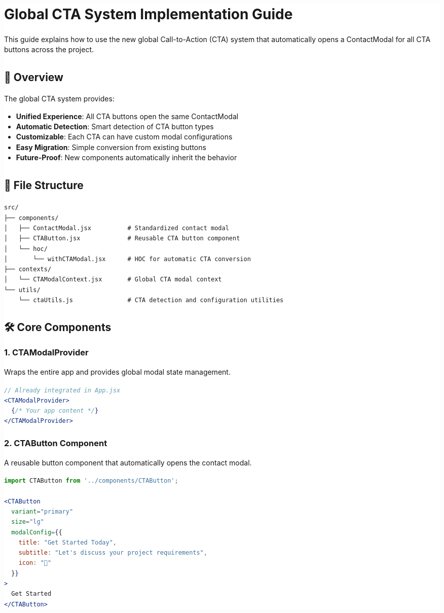 # Global CTA System Implementation Guide

This guide explains how to use the new global Call-to-Action (CTA) system that automatically opens a ContactModal for all CTA buttons across the project.

## 🚀 Overview

The global CTA system provides:
- **Unified Experience**: All CTA buttons open the same ContactModal
- **Automatic Detection**: Smart detection of CTA button types
- **Customizable**: Each CTA can have custom modal configurations
- **Easy Migration**: Simple conversion from existing buttons
- **Future-Proof**: New components automatically inherit the behavior

## 📁 File Structure

```
src/
├── components/
│   ├── ContactModal.jsx          # Standardized contact modal
│   ├── CTAButton.jsx             # Reusable CTA button component
│   └── hoc/
│       └── withCTAModal.jsx      # HOC for automatic CTA conversion
├── contexts/
│   └── CTAModalContext.jsx       # Global CTA modal context
└── utils/
    └── ctaUtils.js               # CTA detection and configuration utilities
```

## 🛠️ Core Components

### 1. CTAModalProvider
Wraps the entire app and provides global modal state management.

```jsx
// Already integrated in App.jsx
<CTAModalProvider>
  {/* Your app content */}
</CTAModalProvider>
```

### 2. CTAButton Component
A reusable button component that automatically opens the contact modal.

```jsx
import CTAButton from '../components/CTAButton';

<CTAButton
  variant="primary"
  size="lg"
  modalConfig={{
    title: "Get Started Today",
    subtitle: "Let's discuss your project requirements",
    icon: "🚀"
  }}
>
  Get Started
</CTAButton>
```

